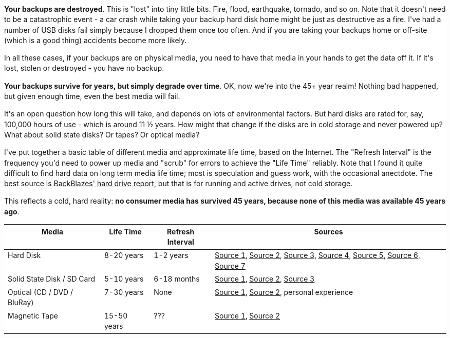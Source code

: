 **Your backups are destroyed**.
This is "lost" into tiny little bits.
Fire, flood, earthquake, tornado, and so on.
Note that it doesn't need to be a catastrophic event - a car crash while taking your backup hard disk home might be just as destructive as a fire.
I've had a number of USB disks fail simply because I dropped them once too often.
And if you are taking your backups home or off-site (which is a good thing) accidents become more likely.

In all these cases, if your backups are on physical media, you need to have that media in your hands to get the data off it.
If it's lost, stolen or destroyed - you have no backup.

**Your backups survive for years, but simply degrade over time**.
OK, now we're into the 45+ year realm!
Nothing bad happened, but given enough time, even the best media will fail.

It's an open question how long this will take, and depends on lots of environmental factors.
But hard disks are rated for, say, 100,000 hours of use - which is around 11 ½ years.
How might that change if the disks are in cold storage and never powered up?
What about solid state disks?
Or tapes?
Or optical media?

I've put together a basic table of different media and approximate life time, based on the Internet.
The "Refresh Interval" is the frequency you'd need to power up media and "scrub" for errors to achieve the "Life Time" reliably.
Note that I found it quite difficult to find hard data on long term media life time; most is speculation and guess work, with the occasional anectdote.
The best source is [BackBlazes' hard drive report](https://www.backblaze.com/blog/backblaze-hard-drive-stats-for-2020/), but that is for running and active drives, not cold storage.

This reflects a cold, hard reality: **no consumer media has survived 45 years, because none of this media was available 45 years ago**.

Media                       | Life Time    | Refresh Interval | Sources
----------------------------|--------------|------------------|----------
Hard Disk                   | 8-20 years   | 1-2 years        | [Source 1](https://www.reddit.com/r/DataHoarder/comments/ccwl6b/shelf_life_of_cold_ssds_vs_hdds/), [Source 2](https://lifehacker.com/how-long-can-a-hard-drive-hold-data-without-power-5808858), [Source 3](https://www.extremetech.com/computing/170748-how-long-do-hard-drives-actually-live-for), [Source 4](https://forums.tomshardware.com/threads/hard-drive-shelf-life.677074/), [Source 5](https://superuser.com/questions/284427/how-much-time-until-an-unused-hard-drive-loses-its-data), [Source 6](https://www.techjunkie.com/how-long-does-backup-media-last/), [Source 7](https://serverfault.com/questions/51851/does-an-unplugged-hard-drive-used-for-data-archival-deteriorate)
Solid State Disk / SD Card  | 5-10 years   | 6-18 months      | [Source 1](https://www.reddit.com/r/DataHoarder/comments/ccwl6b/shelf_life_of_cold_ssds_vs_hdds/), [Source 2](https://lifehacker.com/how-long-can-a-hard-drive-hold-data-without-power-5808858), [Source 3](https://www.techjunkie.com/how-long-does-backup-media-last/)
Optical (CD / DVD / BluRay) | 7-30 years   | None             | [Source 1](https://www.techjunkie.com/how-long-does-backup-media-last/), [Source 2](http://thexlab.com/faqs/opticalmedialongevity.html), personal experience
Magnetic Tape               | 15-50 years  | ???              | [Source 1](https://www.techjunkie.com/how-long-does-backup-media-last/), [Source 2](https://en.wikipedia.org/wiki/Linear_Tape-Open)
